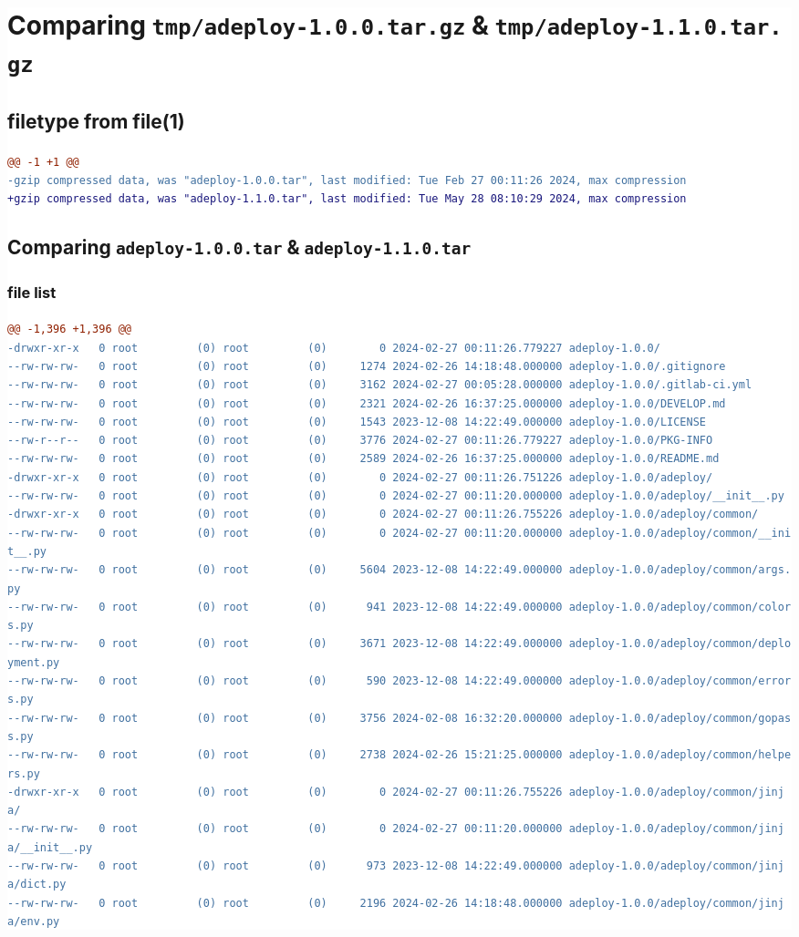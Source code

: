 # Comparing `tmp/adeploy-1.0.0.tar.gz` & `tmp/adeploy-1.1.0.tar.gz`

## filetype from file(1)

```diff
@@ -1 +1 @@
-gzip compressed data, was "adeploy-1.0.0.tar", last modified: Tue Feb 27 00:11:26 2024, max compression
+gzip compressed data, was "adeploy-1.1.0.tar", last modified: Tue May 28 08:10:29 2024, max compression
```

## Comparing `adeploy-1.0.0.tar` & `adeploy-1.1.0.tar`

### file list

```diff
@@ -1,396 +1,396 @@
-drwxr-xr-x   0 root         (0) root         (0)        0 2024-02-27 00:11:26.779227 adeploy-1.0.0/
--rw-rw-rw-   0 root         (0) root         (0)     1274 2024-02-26 14:18:48.000000 adeploy-1.0.0/.gitignore
--rw-rw-rw-   0 root         (0) root         (0)     3162 2024-02-27 00:05:28.000000 adeploy-1.0.0/.gitlab-ci.yml
--rw-rw-rw-   0 root         (0) root         (0)     2321 2024-02-26 16:37:25.000000 adeploy-1.0.0/DEVELOP.md
--rw-rw-rw-   0 root         (0) root         (0)     1543 2023-12-08 14:22:49.000000 adeploy-1.0.0/LICENSE
--rw-r--r--   0 root         (0) root         (0)     3776 2024-02-27 00:11:26.779227 adeploy-1.0.0/PKG-INFO
--rw-rw-rw-   0 root         (0) root         (0)     2589 2024-02-26 16:37:25.000000 adeploy-1.0.0/README.md
-drwxr-xr-x   0 root         (0) root         (0)        0 2024-02-27 00:11:26.751226 adeploy-1.0.0/adeploy/
--rw-rw-rw-   0 root         (0) root         (0)        0 2024-02-27 00:11:20.000000 adeploy-1.0.0/adeploy/__init__.py
-drwxr-xr-x   0 root         (0) root         (0)        0 2024-02-27 00:11:26.755226 adeploy-1.0.0/adeploy/common/
--rw-rw-rw-   0 root         (0) root         (0)        0 2024-02-27 00:11:20.000000 adeploy-1.0.0/adeploy/common/__init__.py
--rw-rw-rw-   0 root         (0) root         (0)     5604 2023-12-08 14:22:49.000000 adeploy-1.0.0/adeploy/common/args.py
--rw-rw-rw-   0 root         (0) root         (0)      941 2023-12-08 14:22:49.000000 adeploy-1.0.0/adeploy/common/colors.py
--rw-rw-rw-   0 root         (0) root         (0)     3671 2023-12-08 14:22:49.000000 adeploy-1.0.0/adeploy/common/deployment.py
--rw-rw-rw-   0 root         (0) root         (0)      590 2023-12-08 14:22:49.000000 adeploy-1.0.0/adeploy/common/errors.py
--rw-rw-rw-   0 root         (0) root         (0)     3756 2024-02-08 16:32:20.000000 adeploy-1.0.0/adeploy/common/gopass.py
--rw-rw-rw-   0 root         (0) root         (0)     2738 2024-02-26 15:21:25.000000 adeploy-1.0.0/adeploy/common/helpers.py
-drwxr-xr-x   0 root         (0) root         (0)        0 2024-02-27 00:11:26.755226 adeploy-1.0.0/adeploy/common/jinja/
--rw-rw-rw-   0 root         (0) root         (0)        0 2024-02-27 00:11:20.000000 adeploy-1.0.0/adeploy/common/jinja/__init__.py
--rw-rw-rw-   0 root         (0) root         (0)      973 2023-12-08 14:22:49.000000 adeploy-1.0.0/adeploy/common/jinja/dict.py
--rw-rw-rw-   0 root         (0) root         (0)     2196 2024-02-26 14:18:48.000000 adeploy-1.0.0/adeploy/common/jinja/env.py
```